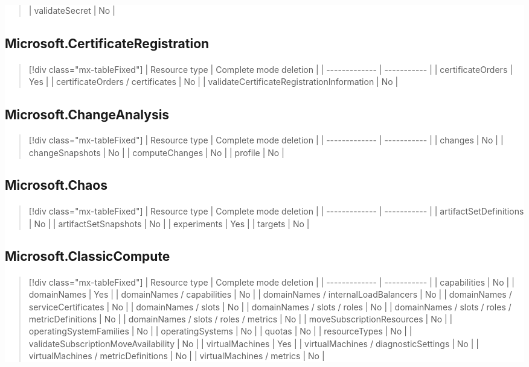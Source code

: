 > | validateSecret | No |

## Microsoft.CertificateRegistration

> [!div class="mx-tableFixed"]
> | Resource type | Complete mode deletion |
> | ------------- | ----------- |
> | certificateOrders | Yes |
> | certificateOrders / certificates | No |
> | validateCertificateRegistrationInformation | No |

## Microsoft.ChangeAnalysis

> [!div class="mx-tableFixed"]
> | Resource type | Complete mode deletion |
> | ------------- | ----------- |
> | changes | No |
> | changeSnapshots | No |
> | computeChanges | No |
> | profile | No |

## Microsoft.Chaos

> [!div class="mx-tableFixed"]
> | Resource type | Complete mode deletion |
> | ------------- | ----------- |
> | artifactSetDefinitions | No |
> | artifactSetSnapshots | No |
> | experiments | Yes |
> | targets | No |

## Microsoft.ClassicCompute

> [!div class="mx-tableFixed"]
> | Resource type | Complete mode deletion |
> | ------------- | ----------- |
> | capabilities | No |
> | domainNames | Yes |
> | domainNames / capabilities | No |
> | domainNames / internalLoadBalancers | No |
> | domainNames / serviceCertificates | No |
> | domainNames / slots | No |
> | domainNames / slots / roles | No |
> | domainNames / slots / roles / metricDefinitions | No |
> | domainNames / slots / roles / metrics | No |
> | moveSubscriptionResources | No |
> | operatingSystemFamilies | No |
> | operatingSystems | No |
> | quotas | No |
> | resourceTypes | No |
> | validateSubscriptionMoveAvailability | No |
> | virtualMachines | Yes |
> | virtualMachines / diagnosticSettings | No |
> | virtualMachines / metricDefinitions | No |
> | virtualMachines / metrics | No |
